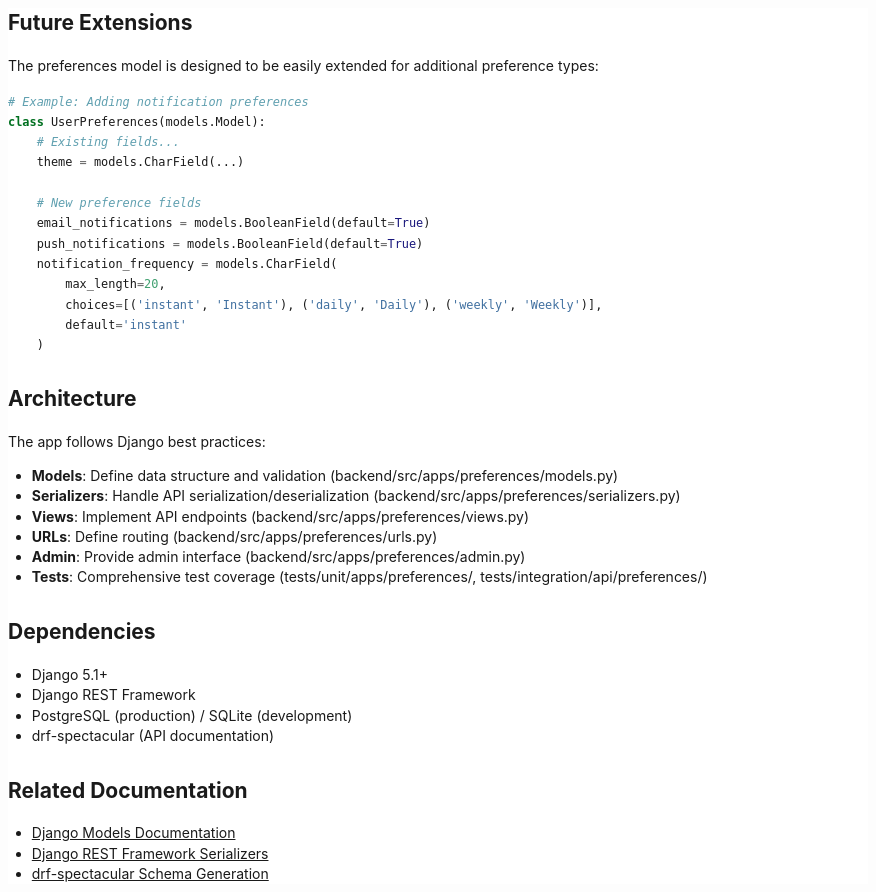 ## Future Extensions

The preferences model is designed to be easily extended for additional preference types:

```python
# Example: Adding notification preferences
class UserPreferences(models.Model):
    # Existing fields...
    theme = models.CharField(...)

    # New preference fields
    email_notifications = models.BooleanField(default=True)
    push_notifications = models.BooleanField(default=True)
    notification_frequency = models.CharField(
        max_length=20,
        choices=[('instant', 'Instant'), ('daily', 'Daily'), ('weekly', 'Weekly')],
        default='instant'
    )
```

## Architecture

The app follows Django best practices:

- **Models**: Define data structure and validation (backend/src/apps/preferences/models.py)
- **Serializers**: Handle API serialization/deserialization (backend/src/apps/preferences/serializers.py)
- **Views**: Implement API endpoints (backend/src/apps/preferences/views.py)
- **URLs**: Define routing (backend/src/apps/preferences/urls.py)
- **Admin**: Provide admin interface (backend/src/apps/preferences/admin.py)
- **Tests**: Comprehensive test coverage (tests/unit/apps/preferences/, tests/integration/api/preferences/)

## Dependencies

- Django 5.1+
- Django REST Framework
- PostgreSQL (production) / SQLite (development)
- drf-spectacular (API documentation)

## Related Documentation

- [Django Models Documentation](https://docs.djangoproject.com/en/5.1/topics/db/models/)
- [Django REST Framework Serializers](https://www.django-rest-framework.org/api-guide/serializers/)
- [drf-spectacular Schema Generation](https://drf-spectacular.readthedocs.io/)

